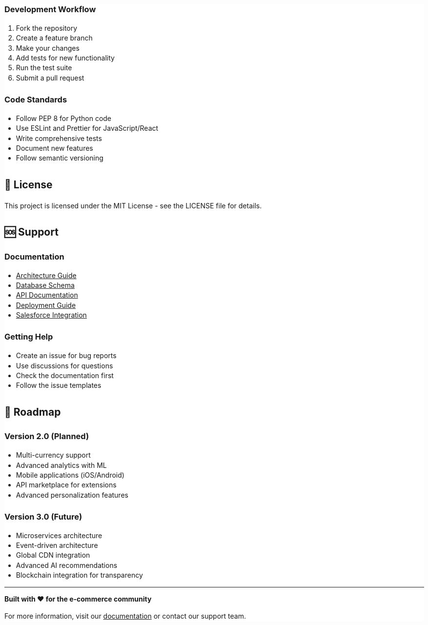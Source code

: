 ### Development Workflow
1. Fork the repository
2. Create a feature branch
3. Make your changes
4. Add tests for new functionality
5. Run the test suite
6. Submit a pull request

### Code Standards
- Follow PEP 8 for Python code
- Use ESLint and Prettier for JavaScript/React
- Write comprehensive tests
- Document new features
- Follow semantic versioning

## 📄 License

This project is licensed under the MIT License - see the LICENSE file for details.

## 🆘 Support

### Documentation
- [Architecture Guide](/docs/architecture_design.md)
- [Database Schema](/docs/database_design.md)
- [API Documentation](/docs/api-documentation.yaml)
- [Deployment Guide](/docs/deployment-guide.md)
- [Salesforce Integration](/docs/salesforce-integration-implementation.md)

### Getting Help
- Create an issue for bug reports
- Use discussions for questions
- Check the documentation first
- Follow the issue templates

## 🎯 Roadmap

### Version 2.0 (Planned)
- Multi-currency support
- Advanced analytics with ML
- Mobile applications (iOS/Android)
- API marketplace for extensions
- Advanced personalization features

### Version 3.0 (Future)
- Microservices architecture
- Event-driven architecture
- Global CDN integration
- Advanced AI recommendations
- Blockchain integration for transparency

---

**Built with ❤️ for the e-commerce community**

For more information, visit our [documentation](/docs/) or contact our support team.

